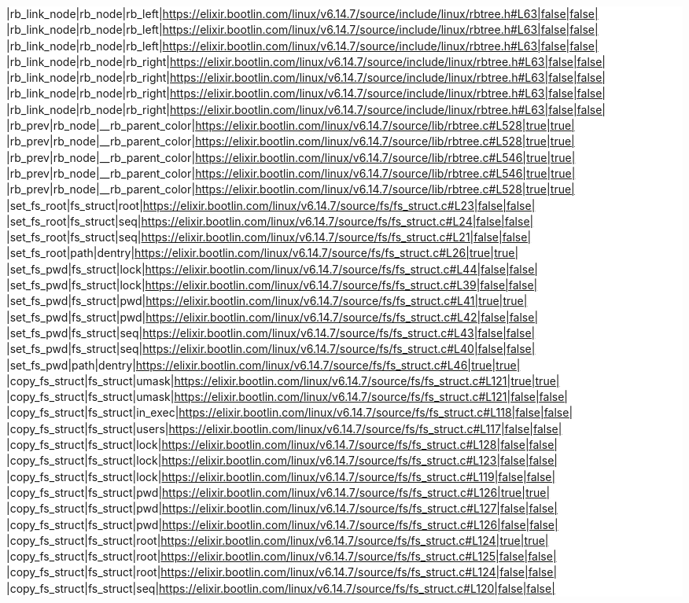 |rb_link_node|rb_node|rb_left|https://elixir.bootlin.com/linux/v6.14.7/source/include/linux/rbtree.h#L63|false|false|
|rb_link_node|rb_node|rb_left|https://elixir.bootlin.com/linux/v6.14.7/source/include/linux/rbtree.h#L63|false|false|
|rb_link_node|rb_node|rb_left|https://elixir.bootlin.com/linux/v6.14.7/source/include/linux/rbtree.h#L63|false|false|
|rb_link_node|rb_node|rb_right|https://elixir.bootlin.com/linux/v6.14.7/source/include/linux/rbtree.h#L63|false|false|
|rb_link_node|rb_node|rb_right|https://elixir.bootlin.com/linux/v6.14.7/source/include/linux/rbtree.h#L63|false|false|
|rb_link_node|rb_node|rb_right|https://elixir.bootlin.com/linux/v6.14.7/source/include/linux/rbtree.h#L63|false|false|
|rb_link_node|rb_node|rb_right|https://elixir.bootlin.com/linux/v6.14.7/source/include/linux/rbtree.h#L63|false|false|
|rb_prev|rb_node|__rb_parent_color|https://elixir.bootlin.com/linux/v6.14.7/source/lib/rbtree.c#L528|true|true|
|rb_prev|rb_node|__rb_parent_color|https://elixir.bootlin.com/linux/v6.14.7/source/lib/rbtree.c#L528|true|true|
|rb_prev|rb_node|__rb_parent_color|https://elixir.bootlin.com/linux/v6.14.7/source/lib/rbtree.c#L546|true|true|
|rb_prev|rb_node|__rb_parent_color|https://elixir.bootlin.com/linux/v6.14.7/source/lib/rbtree.c#L546|true|true|
|rb_prev|rb_node|__rb_parent_color|https://elixir.bootlin.com/linux/v6.14.7/source/lib/rbtree.c#L528|true|true|
|set_fs_root|fs_struct|root|https://elixir.bootlin.com/linux/v6.14.7/source/fs/fs_struct.c#L23|false|false|
|set_fs_root|fs_struct|seq|https://elixir.bootlin.com/linux/v6.14.7/source/fs/fs_struct.c#L24|false|false|
|set_fs_root|fs_struct|seq|https://elixir.bootlin.com/linux/v6.14.7/source/fs/fs_struct.c#L21|false|false|
|set_fs_root|path|dentry|https://elixir.bootlin.com/linux/v6.14.7/source/fs/fs_struct.c#L26|true|true|
|set_fs_pwd|fs_struct|lock|https://elixir.bootlin.com/linux/v6.14.7/source/fs/fs_struct.c#L44|false|false|
|set_fs_pwd|fs_struct|lock|https://elixir.bootlin.com/linux/v6.14.7/source/fs/fs_struct.c#L39|false|false|
|set_fs_pwd|fs_struct|pwd|https://elixir.bootlin.com/linux/v6.14.7/source/fs/fs_struct.c#L41|true|true|
|set_fs_pwd|fs_struct|pwd|https://elixir.bootlin.com/linux/v6.14.7/source/fs/fs_struct.c#L42|false|false|
|set_fs_pwd|fs_struct|seq|https://elixir.bootlin.com/linux/v6.14.7/source/fs/fs_struct.c#L43|false|false|
|set_fs_pwd|fs_struct|seq|https://elixir.bootlin.com/linux/v6.14.7/source/fs/fs_struct.c#L40|false|false|
|set_fs_pwd|path|dentry|https://elixir.bootlin.com/linux/v6.14.7/source/fs/fs_struct.c#L46|true|true|
|copy_fs_struct|fs_struct|umask|https://elixir.bootlin.com/linux/v6.14.7/source/fs/fs_struct.c#L121|true|true|
|copy_fs_struct|fs_struct|umask|https://elixir.bootlin.com/linux/v6.14.7/source/fs/fs_struct.c#L121|false|false|
|copy_fs_struct|fs_struct|in_exec|https://elixir.bootlin.com/linux/v6.14.7/source/fs/fs_struct.c#L118|false|false|
|copy_fs_struct|fs_struct|users|https://elixir.bootlin.com/linux/v6.14.7/source/fs/fs_struct.c#L117|false|false|
|copy_fs_struct|fs_struct|lock|https://elixir.bootlin.com/linux/v6.14.7/source/fs/fs_struct.c#L128|false|false|
|copy_fs_struct|fs_struct|lock|https://elixir.bootlin.com/linux/v6.14.7/source/fs/fs_struct.c#L123|false|false|
|copy_fs_struct|fs_struct|lock|https://elixir.bootlin.com/linux/v6.14.7/source/fs/fs_struct.c#L119|false|false|
|copy_fs_struct|fs_struct|pwd|https://elixir.bootlin.com/linux/v6.14.7/source/fs/fs_struct.c#L126|true|true|
|copy_fs_struct|fs_struct|pwd|https://elixir.bootlin.com/linux/v6.14.7/source/fs/fs_struct.c#L127|false|false|
|copy_fs_struct|fs_struct|pwd|https://elixir.bootlin.com/linux/v6.14.7/source/fs/fs_struct.c#L126|false|false|
|copy_fs_struct|fs_struct|root|https://elixir.bootlin.com/linux/v6.14.7/source/fs/fs_struct.c#L124|true|true|
|copy_fs_struct|fs_struct|root|https://elixir.bootlin.com/linux/v6.14.7/source/fs/fs_struct.c#L125|false|false|
|copy_fs_struct|fs_struct|root|https://elixir.bootlin.com/linux/v6.14.7/source/fs/fs_struct.c#L124|false|false|
|copy_fs_struct|fs_struct|seq|https://elixir.bootlin.com/linux/v6.14.7/source/fs/fs_struct.c#L120|false|false|